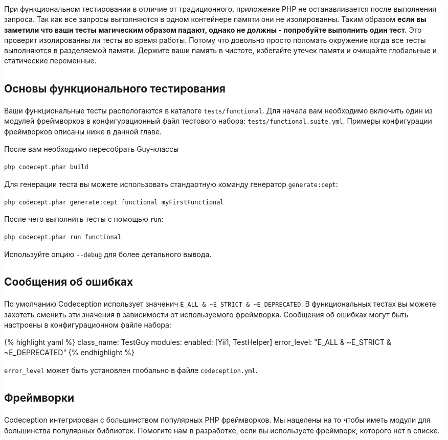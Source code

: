 При функциональном тестировании в отличие от традиционного,  приложение PHP не останавливается после выполнения запроса.
Так как все запросы выполняются в одном контейнере памяти они не изолированны.
Таким образом **если вы заметили что ваши тесты магическим образом падают, однако не должны - попробуйте выполнить один тест.**
Это проверит изолированны ли тесты во время работы. Потому что довольно просто поломать окружение когда все тесты выполняются в разделяемой памяти.
Держите ваши память в чистоте, избегайте утечек памяти и очищайте глобальные и статические переменные.

## Основы функционального тестирования

Ваши функциональные тесты распологаются в каталоге `tests/functional`.
Для начала вам необходимо включить один из модулей фреймворков в конфигурационный файл тестового набора: `tests/functional.suite.yml`.
Примеры конфигурации фреймворков описаны ниже в данной главе.

После вам необходимо пересобрать Guy-классы

```
php codecept.phar build
```

Для генерации теста вы можете использовать стандартную команду генератор `generate:cept`:

```
php codecept.phar generate:cept functional myFirstFunctional
```

После чего выполнить тесты с помощью `run`:

```
php codecept.phar run functional
```

Используйте опцию `--debug` для более детального вывода.

## Сообщения об ошибках

По умолчанию Codeception использует значенич `E_ALL & ~E_STRICT & ~E_DEPRECATED`. 
В функциональных тестах вы можете захотеть сменить эти значения в зависимости от используемого фреймворка.
Сообщения об ошибках могут быть настроены в конфигурационном файле набора:

{% highlight yaml %}
class_name: TestGuy
modules:
    enabled: [Yii1, TestHelper]
error_level: "E_ALL & ~E_STRICT & ~E_DEPRECATED"
{% endhighlight %}

`error_level` может быть установлен глобально в файле `codeception.yml`.

## Фреймворки

Codeception интегрирован с большинством популярных PHP фреймворков.
Мы нацелены на то чтобы иметь модули для большинства популярных библиотек.
Помогите нам в разработке, если вы используете фреймворк, которого нет в списке.
